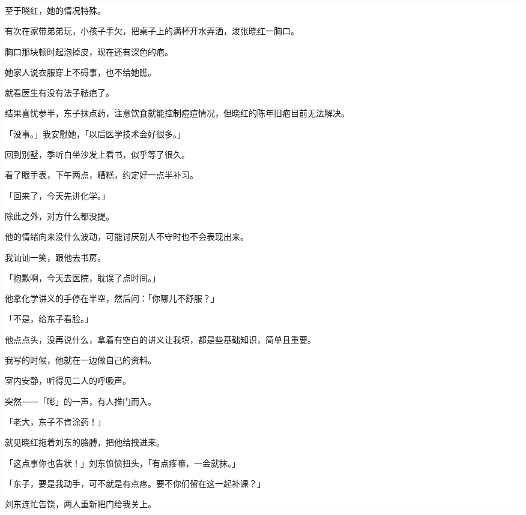 至于晓红，她的情况特殊。


有次在家带弟弟玩，小孩子手欠，把桌子上的满杯开水弄洒，泼张晓红一胸口。


胸口那块顿时起泡掉皮，现在还有深色的疤。


她家人说衣服穿上不碍事，也不给她瞧。


就看医生有没有法子祛疤了。


结果喜忧参半，东子抹点药，注意饮食就能控制痘痘情况，但晓红的陈年旧疤目前无法解决。


「没事。」我安慰她，「以后医学技术会好很多。」


回到别墅，季听白坐沙发上看书，似乎等了很久。


看了眼手表，下午两点，糟糕，约定好一点半补习。


「回来了，今天先讲化学。」


除此之外，对方什么都没提。


他的情绪向来没什么波动，可能讨厌别人不守时也不会表现出来。


我讪讪一笑，跟他去书房。


「抱歉啊，今天去医院，耽误了点时间。」


他拿化学讲义的手停在半空，然后问：「你哪儿不舒服？」


「不是，给东子看脸。」


他点点头，没再说什么，拿着有空白的讲义让我填，都是些基础知识，简单且重要。


我写的时候，他就在一边做自己的资料。


室内安静，听得见二人的呼吸声。


突然——「嘭」的一声，有人推门而入。


「老大，东子不肯涂药！」


就见晓红拖着刘东的胳膊，把他给拽进来。


「这点事你也告状！」刘东愤愤扭头，「有点疼嘛，一会就抹。」


「东子，要是我动手，可不就是有点疼。要不你们留在这一起补课？」


刘东连忙告饶，两人重新把门给我关上。

